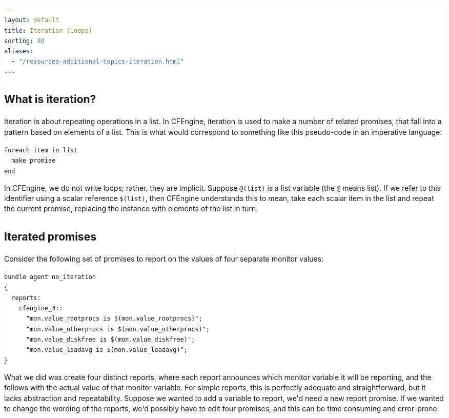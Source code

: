```yaml
---
layout: default
title: Iteration (Loops)
sorting: 80
aliases:
  - "/resources-additional-topics-iteration.html"
---
```


## What is iteration?

Iteration is about repeating operations in a list. In CFEngine, iteration is
used to make a number of related promises, that fall into a pattern based on
elements of a list. This is what would correspond to something like this
pseudo-code in an imperative language:

```
foreach item in list
  make promise
end
```

In CFEngine, we do not write loops; rather, they are implicit. Suppose `@(list)`
is a list variable (the `@` means list). If we refer to this identifier using a
scalar reference `$(list)`, then CFEngine understands this to mean, take each
scalar item in the list and repeat the current promise, replacing the instance
with elements of the list in turn.

## Iterated promises

Consider the following set of promises to report on the values of four separate
monitor values:

```cf3
bundle agent no_iteration
{
  reports:
    cfengine_3::
      "mon.value_rootprocs is $(mon.value_rootprocs)";
      "mon.value_otherprocs is $(mon.value_otherprocs)";
      "mon.value_diskfree is $(mon.value_diskfree)";
      "mon.value_loadavg is $(mon.value_loadavg)";
}
```

What we did was create four distinct reports, where each report announces which
monitor variable it will be reporting, and the follows with the actual value of
that monitor variable. For simple reports, this is perfectly adequate and
straightforward, but it lacks abstraction and repeatability. Suppose we wanted
to add a variable to report, we'd need a new report promise. If we wanted to
change the wording of the reports, we'd possibly have to edit four promises, and
this can be time consuming and error-prone.
